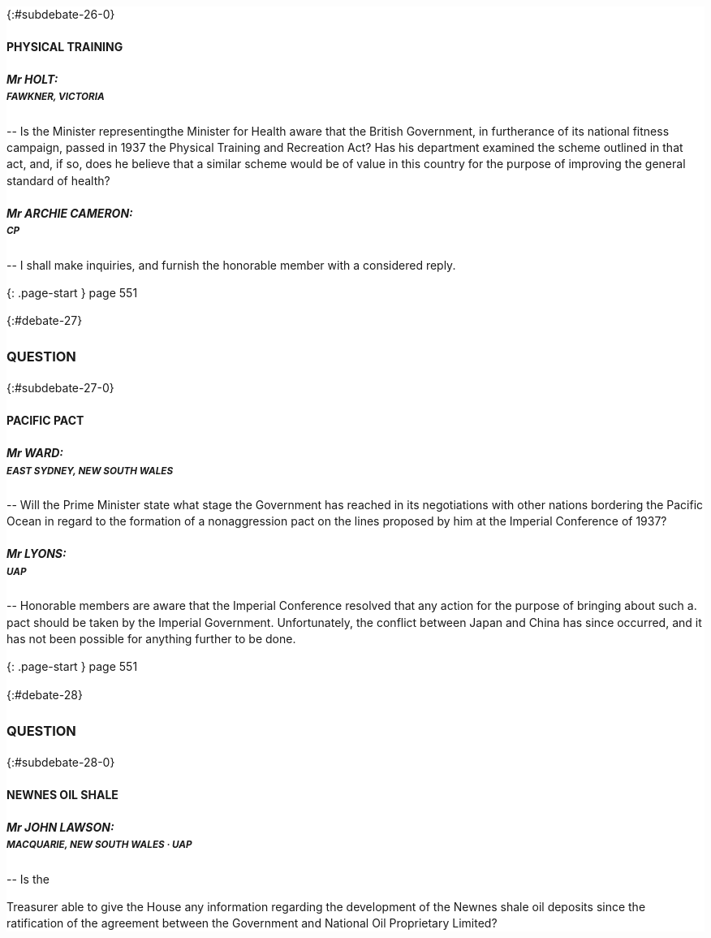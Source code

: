 {:#subdebate-26-0}
#### PHYSICAL TRAINING

##### Mr HOLT:<br><small class="text-muted">FAWKNER, VICTORIA</small>

-- Is the Minister representingthe Minister for Health aware that the British Government, in furtherance of its national fitness campaign, passed in 1937 the Physical Training and Recreation Act? Has his department examined the scheme outlined in that act, and, if so, does he believe that a similar scheme would be of value in this country for the purpose of improving the general standard of health? 

##### Mr ARCHIE CAMERON:<br><small class="text-muted">CP</small>

-- I shall make inquiries, and furnish the honorable member with a considered reply. 

{: .page-start }
page 551

{:#debate-27}
### QUESTION

{:#subdebate-27-0}
#### PACIFIC PACT

##### Mr WARD:<br><small class="text-muted">EAST SYDNEY, NEW SOUTH WALES</small>

-- Will the Prime Minister state what stage the Government has reached in its negotiations with other nations bordering the Pacific Ocean in regard to the formation of a nonaggression pact on the lines proposed by him at the Imperial Conference of 1937? 

##### Mr LYONS:<br><small class="text-muted">UAP</small>

-- Honorable members are aware that the Imperial Conference resolved that any action for the purpose of bringing about such a. pact should be taken by the Imperial Government. Unfortunately, the conflict between Japan and China has since occurred, and it has not been possible for anything further to be done. 

{: .page-start }
page 551

{:#debate-28}
### QUESTION

{:#subdebate-28-0}
#### NEWNES OIL SHALE

##### Mr JOHN LAWSON:<br><small class="text-muted">MACQUARIE, NEW SOUTH WALES &middot; UAP</small>

-- Is the 

Treasurer able to give the House any information regarding the development of the Newnes shale oil deposits since the ratification of the agreement between the Government and National Oil Proprietary Limited? 
